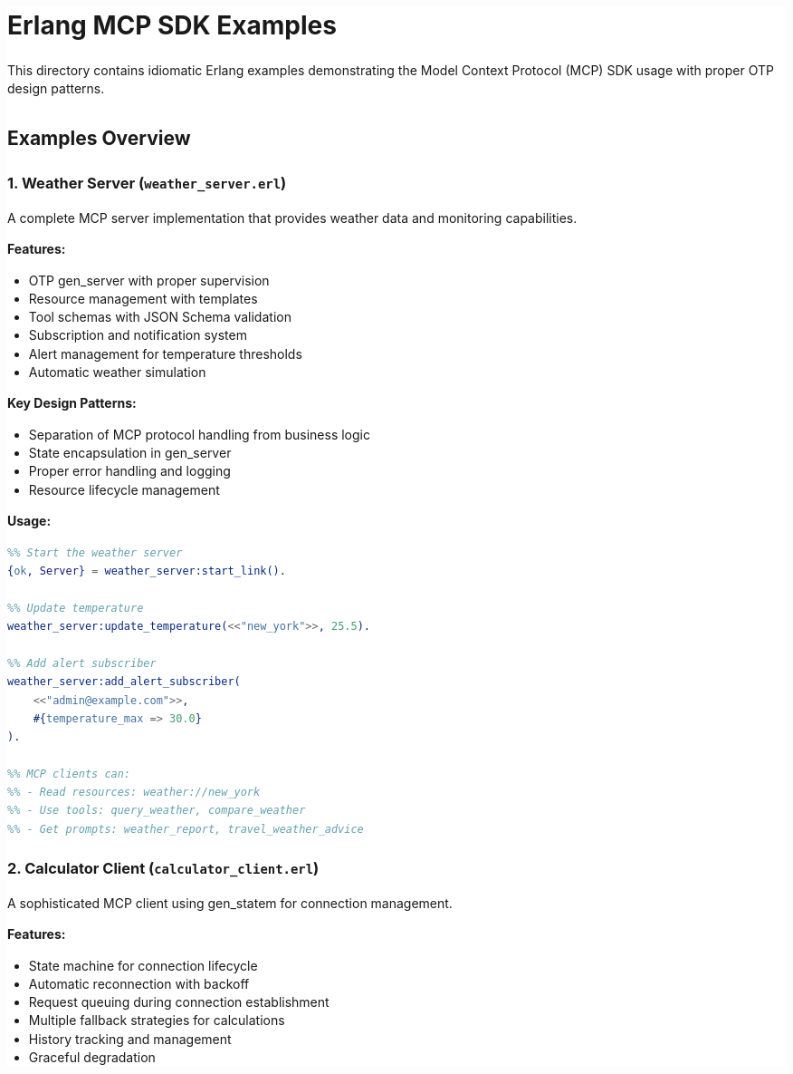 # Erlang MCP SDK Examples

This directory contains idiomatic Erlang examples demonstrating the Model Context Protocol (MCP) SDK usage with proper OTP design patterns.

## Examples Overview

### 1. Weather Server (`weather_server.erl`)

A complete MCP server implementation that provides weather data and monitoring capabilities.

**Features:**
- OTP gen_server with proper supervision
- Resource management with templates
- Tool schemas with JSON Schema validation  
- Subscription and notification system
- Alert management for temperature thresholds
- Automatic weather simulation

**Key Design Patterns:**
- Separation of MCP protocol handling from business logic
- State encapsulation in gen_server
- Proper error handling and logging
- Resource lifecycle management

**Usage:**
```erlang
%% Start the weather server
{ok, Server} = weather_server:start_link().

%% Update temperature
weather_server:update_temperature(<<"new_york">>, 25.5).

%% Add alert subscriber
weather_server:add_alert_subscriber(
    <<"admin@example.com">>, 
    #{temperature_max => 30.0}
).

%% MCP clients can:
%% - Read resources: weather://new_york
%% - Use tools: query_weather, compare_weather
%% - Get prompts: weather_report, travel_weather_advice
```

### 2. Calculator Client (`calculator_client.erl`)

A sophisticated MCP client using gen_statem for connection management.

**Features:**
- State machine for connection lifecycle
- Automatic reconnection with backoff
- Request queuing during connection establishment
- Multiple fallback strategies for calculations
- History tracking and management
- Graceful degradation
